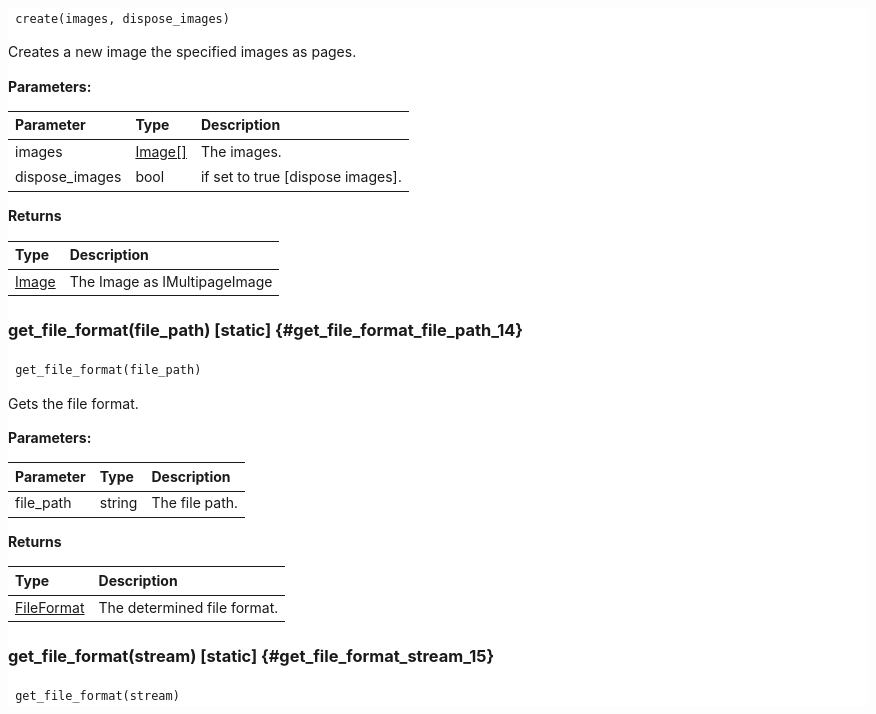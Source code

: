 
```
 create(images, dispose_images) 
```

Creates a new image the specified images as pages.

**Parameters:**

| Parameter | Type | Description |
| :- | :- | :- |
| images | [Image[]](/imaging/python-net/aspose.imaging/image) | The images. |
| dispose_images | bool | if set to <c>true</c> [dispose images]. |

**Returns**

| Type | Description |
| :- | :- |
| [Image](/imaging/python-net/aspose.imaging/image) | The Image as IMultipageImage |


### get_file_format(file_path)  [static] {#get_file_format_file_path_14}


```
 get_file_format(file_path) 
```

Gets the file format.

**Parameters:**

| Parameter | Type | Description |
| :- | :- | :- |
| file_path | string | The file path. |

**Returns**

| Type | Description |
| :- | :- |
| [FileFormat](/imaging/python-net/aspose.imaging/fileformat) | The determined file format. |


### get_file_format(stream)  [static] {#get_file_format_stream_15}


```
 get_file_format(stream) 
```
